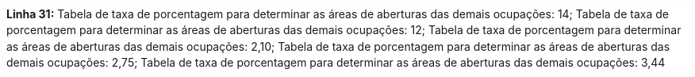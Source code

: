 **Linha 31:** Tabela de taxa de porcentagem para determinar as áreas de aberturas das demais ocupações: 14; Tabela de taxa de porcentagem para determinar as áreas de aberturas das demais ocupações: 12; Tabela de taxa de porcentagem para determinar as áreas de aberturas das demais ocupações: 2,10; Tabela de taxa de porcentagem para determinar as áreas de aberturas das demais ocupações: 2,75; Tabela de taxa de porcentagem para determinar as áreas de aberturas das demais ocupações: 3,44
